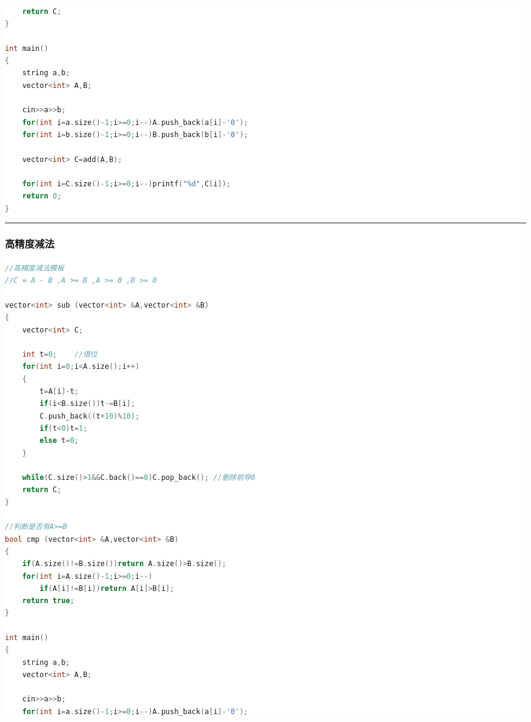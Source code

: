 ````c++
    return C;
}

int main()
{
    string a,b;
    vector<int> A,B;
    
    cin>>a>>b;
    for(int i=a.size()-1;i>=0;i--)A.push_back(a[i]-'0');
    for(int i=b.size()-1;i>=0;i--)B.push_back(b[i]-'0');
    
    vector<int> C=add(A,B);
    
    for(int i=C.size()-1;i>=0;i--)printf("%d",C[i]);
    return 0;
}
````





---

### 高精度减法

```c++
//高精度减法模板
//C = A - B ,A >= B ,A >= 0 ,B >= 0

vector<int> sub (vector<int> &A,vector<int> &B)
{
    vector<int> C;
    
    int t=0;	//借位
    for(int i=0;i<A.size();i++)
    {
        t=A[i]-t;
        if(i<B.size())t-=B[i];
        C.push_back((t+10)%10);
        if(t<0)t=1;
        else t=0;
    }
    
    while(C.size()>1&&C.back()==0)C.pop_back();	//删除前导0
    return C;
}

//判断是否有A>=B
bool cmp (vector<int> &A,vector<int> &B)
{
    if(A.size()!=B.size())return A.size()>B.size();
    for(int i=A.size()-1;i>=0;i--)
        if(A[i]!=B[i])return A[i]>B[i];
    return true;
}

int main()
{
    string a,b;
    vector<int> A,B;
    
    cin>>a>>b;
    for(int i=a.size()-1;i>=0;i--)A.push_back(a[i]-'0');
```